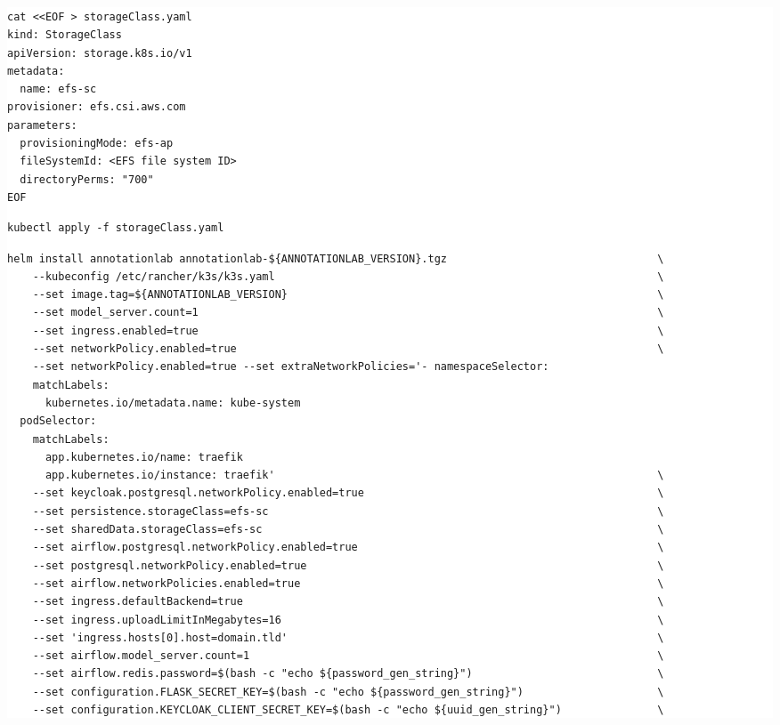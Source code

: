 
```console
cat <<EOF > storageClass.yaml
kind: StorageClass
apiVersion: storage.k8s.io/v1
metadata:
  name: efs-sc
provisioner: efs.csi.aws.com
parameters:
  provisioningMode: efs-ap
  fileSystemId: <EFS file system ID>
  directoryPerms: "700"
EOF
```
```console
kubectl apply -f storageClass.yaml
```

```console
helm install annotationlab annotationlab-${ANNOTATIONLAB_VERSION}.tgz                                 \
    --kubeconfig /etc/rancher/k3s/k3s.yaml                                                            \
    --set image.tag=${ANNOTATIONLAB_VERSION}                                                          \
    --set model_server.count=1                                                                        \
    --set ingress.enabled=true                                                                        \
    --set networkPolicy.enabled=true                                                                  \
    --set networkPolicy.enabled=true --set extraNetworkPolicies='- namespaceSelector:
    matchLabels:
      kubernetes.io/metadata.name: kube-system
  podSelector:
    matchLabels:
      app.kubernetes.io/name: traefik
      app.kubernetes.io/instance: traefik'                                                            \
    --set keycloak.postgresql.networkPolicy.enabled=true                                              \
    --set persistence.storageClass=efs-sc                                                             \
    --set sharedData.storageClass=efs-sc                                                              \
    --set airflow.postgresql.networkPolicy.enabled=true                                               \
    --set postgresql.networkPolicy.enabled=true                                                       \
    --set airflow.networkPolicies.enabled=true                                                        \
    --set ingress.defaultBackend=true                                                                 \
    --set ingress.uploadLimitInMegabytes=16                                                           \
    --set 'ingress.hosts[0].host=domain.tld'                                                          \
    --set airflow.model_server.count=1                                                                \
    --set airflow.redis.password=$(bash -c "echo ${password_gen_string}")                             \
    --set configuration.FLASK_SECRET_KEY=$(bash -c "echo ${password_gen_string}")                     \
    --set configuration.KEYCLOAK_CLIENT_SECRET_KEY=$(bash -c "echo ${uuid_gen_string}")               \
```